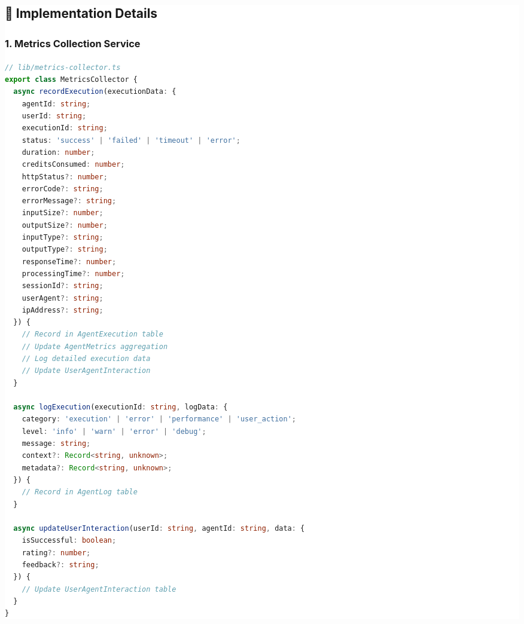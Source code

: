 
## 🔧 Implementation Details

### **1. Metrics Collection Service**

```typescript
// lib/metrics-collector.ts
export class MetricsCollector {
  async recordExecution(executionData: {
    agentId: string;
    userId: string;
    executionId: string;
    status: 'success' | 'failed' | 'timeout' | 'error';
    duration: number;
    creditsConsumed: number;
    httpStatus?: number;
    errorCode?: string;
    errorMessage?: string;
    inputSize?: number;
    outputSize?: number;
    inputType?: string;
    outputType?: string;
    responseTime?: number;
    processingTime?: number;
    sessionId?: string;
    userAgent?: string;
    ipAddress?: string;
  }) {
    // Record in AgentExecution table
    // Update AgentMetrics aggregation
    // Log detailed execution data
    // Update UserAgentInteraction
  }

  async logExecution(executionId: string, logData: {
    category: 'execution' | 'error' | 'performance' | 'user_action';
    level: 'info' | 'warn' | 'error' | 'debug';
    message: string;
    context?: Record<string, unknown>;
    metadata?: Record<string, unknown>;
  }) {
    // Record in AgentLog table
  }

  async updateUserInteraction(userId: string, agentId: string, data: {
    isSuccessful: boolean;
    rating?: number;
    feedback?: string;
  }) {
    // Update UserAgentInteraction table
  }
}
```
